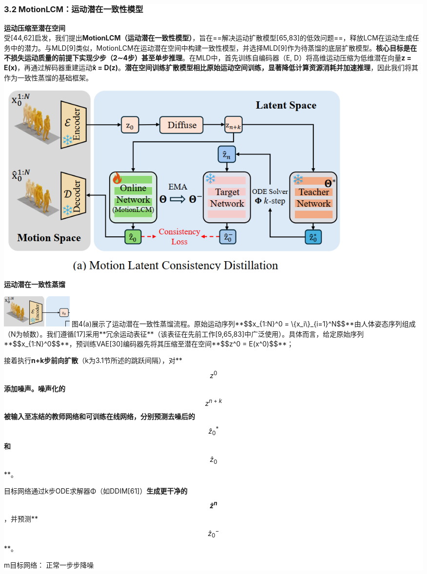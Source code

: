 

### 3.2 MotionLCM：运动潜在一致性模型

**运动压缩至潜在空间**  
受[44,62]启发，我们提出**MotionLCM（运动潜在一致性模型）**，旨在==解决运动扩散模型[65,83]的低效问题==，释放LCM在运动生成任务中的潜力。与MLD[9]类似，MotionLCM在运动潜在空间中构建一致性模型，并选择MLD[9]作为待蒸馏的底层扩散模型。**核心目标是在不损失运动质量的前提下实现少步（2∼4步）甚至单步推理**。在MLD中，首先训练自编码器（E, D）将高维运动压缩为低维潜在向量**z = E(x)**，再通过解码器重建运动**x̂ = D(z)**。**潜在空间训练扩散模型相比原始运动空间训练，显著降低计算资源消耗并加速推理**，因此我们将其作为一致性蒸馏的基础框架。



![image-20250423163727212](assets/image-20250423163727212.png)

**运动潜在一致性蒸馏** 



<img src="assets/image-20250424103718710.png" alt="image-20250424103718710" style="zoom: 50%;" /> 
图4(a)展示了运动潜在一致性蒸馏流程。原始运动序列**$$x_{1:N}^0 = \{x_i\}_{i=1}^N$$**由人体姿态序列组成（N为帧数）。我们遵循[17]采用**冗余运动表征**（该表征在先前工作[9,65,83]中广泛使用）。具体而言，给定原始序列**$$x_{1:N}^0$$**，预训练VAE[30]编码器先将其压缩至潜在空间**$$z^0 = E(x^0)$$**；



接着执行**n+k步前向扩散**（k为3.1节所述的跳跃间隔），对**$$z^0$$**添加噪声。噪声化的**$$z^{n+k}$$**被输入至冻结的教师网络和可训练在线网络，分别预测去噪后的**$$ẑ_0^*$$**和**$$ẑ_0$$**。

目标网络通过k步ODE求解器Φ（如DDIM[61]）**生成更干净的$$ẑ^n$$**，并预测**$$ẑ_0^-$$**。

m目标网络：	正常一步步降噪
